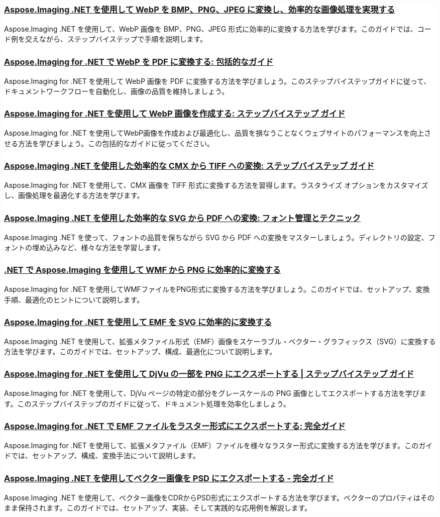 ### [Aspose.Imaging .NET を使用して WebP を BMP、PNG、JPEG に変換し、効率的な画像処理を実現する](./convert-webp-to-bmp-png-jpeg-aspose-imaging-net/)
Aspose.Imaging .NET を使用して、WebP 画像を BMP、PNG、JPEG 形式に効率的に変換する方法を学びます。このガイドでは、コード例を交えながら、ステップバイステップで手順を説明します。

### [Aspose.Imaging for .NET で WebP を PDF に変換する: 包括的なガイド](./convert-webp-to-pdf-aspose-imaging-net/)
Aspose.Imaging for .NET を使用して WebP 画像を PDF に変換する方法を学びましょう。このステップバイステップガイドに従って、ドキュメントワークフローを自動化し、画像の品質を維持しましょう。

### [Aspose.Imaging for .NET を使用して WebP 画像を作成する: ステップバイステップ ガイド](./create-webp-images-aspose-imaging-dotnet/)
Aspose.Imaging for .NET を使用してWebP画像を作成および最適化し、品質を損なうことなくウェブサイトのパフォーマンスを向上させる方法を学びましょう。この包括的なガイドに従ってください。

### [Aspose.Imaging .NET を使用した効率的な CMX から TIFF への変換: ステップバイステップ ガイド](./convert-cmx-to-tiff-aspose-imaging-net/)
Aspose.Imaging for .NET を使用して、CMX 画像を TIFF 形式に変換する方法を習得します。ラスタライズ オプションをカスタマイズし、画像処理を最適化する方法を学びます。

### [Aspose.Imaging .NET を使用した効率的な SVG から PDF への変換: フォント管理とテクニック](./aspose-imaging-net-svg-to-pdf-conversion/)
Aspose.Imaging .NET を使って、フォントの品質を保ちながら SVG から PDF への変換をマスターしましょう。ディレクトリの設定、フォントの埋め込みなど、様々な方法を学習します。

### [.NET で Aspose.Imaging を使用して WMF から PNG に効率的に変換する](./convert-wmf-to-png-aspose-imaging-net/)
Aspose.Imaging for .NET を使用してWMFファイルをPNG形式に変換する方法を学びましょう。このガイドでは、セットアップ、変換手順、最適化のヒントについて説明します。

### [Aspose.Imaging for .NET を使用して EMF を SVG に効率的に変換する](./convert-emf-svg-aspose-imaging-net/)
Aspose.Imaging .NET を使用して、拡張メタファイル形式（EMF）画像をスケーラブル・ベクター・グラフィックス（SVG）に変換する方法を学びます。このガイドでは、セットアップ、構成、最適化について説明します。

### [Aspose.Imaging for .NET を使用して DjVu の一部を PNG にエクスポートする | ステップバイステップ ガイド](./export-djvu-portion-aspose-imaging-dotnet/)
Aspose.Imaging for .NET を使用して、DjVu ページの特定の部分をグレースケールの PNG 画像としてエクスポートする方法を学びます。このステップバイステップのガイドに従って、ドキュメント処理を効率化しましょう。

### [Aspose.Imaging for .NET で EMF ファイルをラスター形式にエクスポートする: 完全ガイド](./export-emf-files-aspose-imaging-net/)
Aspose.Imaging for .NET を使用して、拡張メタファイル（EMF）ファイルを様々なラスター形式に変換する方法を学びます。このガイドでは、セットアップ、構成、変換手法について説明します。

### [Aspose.Imaging .NET を使用してベクター画像を PSD にエクスポートする - 完全ガイド](./export-vector-image-psd-aspose-imaging-net/)
Aspose.Imaging .NET を使用して、ベクター画像をCDRからPSD形式にエクスポートする方法を学びます。ベクターのプロパティはそのまま保持されます。このガイドでは、セットアップ、実装、そして実践的な応用例を解説します。
